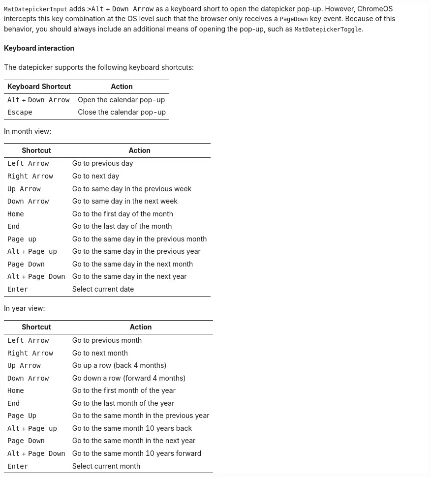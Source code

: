 `MatDatepickerInput` adds <kbd>>Alt</kbd> + <kbd>Down Arrow</kbd> as a keyboard short to open the
datepicker pop-up. However, ChromeOS intercepts this key combination at the OS level such that the
browser only receives a `PageDown` key event. Because of this behavior, you should always include an
additional means of opening the pop-up, such as `MatDatepickerToggle`.

#### Keyboard interaction

The datepicker supports the following keyboard shortcuts:

| Keyboard Shortcut                      | Action                     |
|----------------------------------------|----------------------------|
| <kbd>Alt</kbd> + <kbd>Down Arrow</kbd> | Open the calendar pop-up   |
| <kbd>Escape</kbd>                      | Close the calendar pop-up  |


In month view:

| Shortcut                              | Action                                   |
|---------------------------------------|------------------------------------------|
| <kbd>Left Arrow</kbd>                 | Go to previous day                       |
| <kbd>Right Arrow</kbd>                | Go to next day                           |
| <kbd>Up Arrow</kbd>                   | Go to same day in the previous week      |
| <kbd>Down Arrow</kbd>                 | Go to same day in the next week          |
| <kbd>Home</kbd>                       | Go to the first day of the month         |
| <kbd>End</kbd>                        | Go to the last day of the month          |
| <kbd>Page up</kbd>                    | Go to the same day in the previous month |
| <kbd>Alt</kbd> + <kbd>Page up</kbd>   | Go to the same day in the previous year  |
| <kbd>Page Down</kbd>                  | Go to the same day in the next month     |
| <kbd>Alt</kbd> + <kbd>Page Down</kbd> | Go to the same day in the next year      |
| <kbd>Enter</kbd>                      | Select current date                      |


In year view:

| Shortcut                              | Action                                    |
|---------------------------------------|-------------------------------------------|
| <kbd>Left Arrow</kbd>                 | Go to previous month                      |
| <kbd>Right Arrow</kbd>                | Go to next month                          |
| <kbd>Up Arrow</kbd>                   | Go up a row (back 4 months)               |
| <kbd>Down Arrow</kbd>                 | Go down a row (forward 4 months)          |
| <kbd>Home</kbd>                       | Go to the first month of the year         |
| <kbd>End</kbd>                        | Go to the last month of the year          |
| <kbd>Page Up</kbd>                    | Go to the same month in the previous year |
| <kbd>Alt</kbd> + <kbd>Page up</kbd>   | Go to the same month 10 years back        |
| <kbd>Page Down</kbd>                  | Go to the same month in the next year     |
| <kbd>Alt</kbd> + <kbd>Page Down</kbd> | Go to the same month 10 years forward     |
| <kbd>Enter</kbd>                      | Select current month                      |
